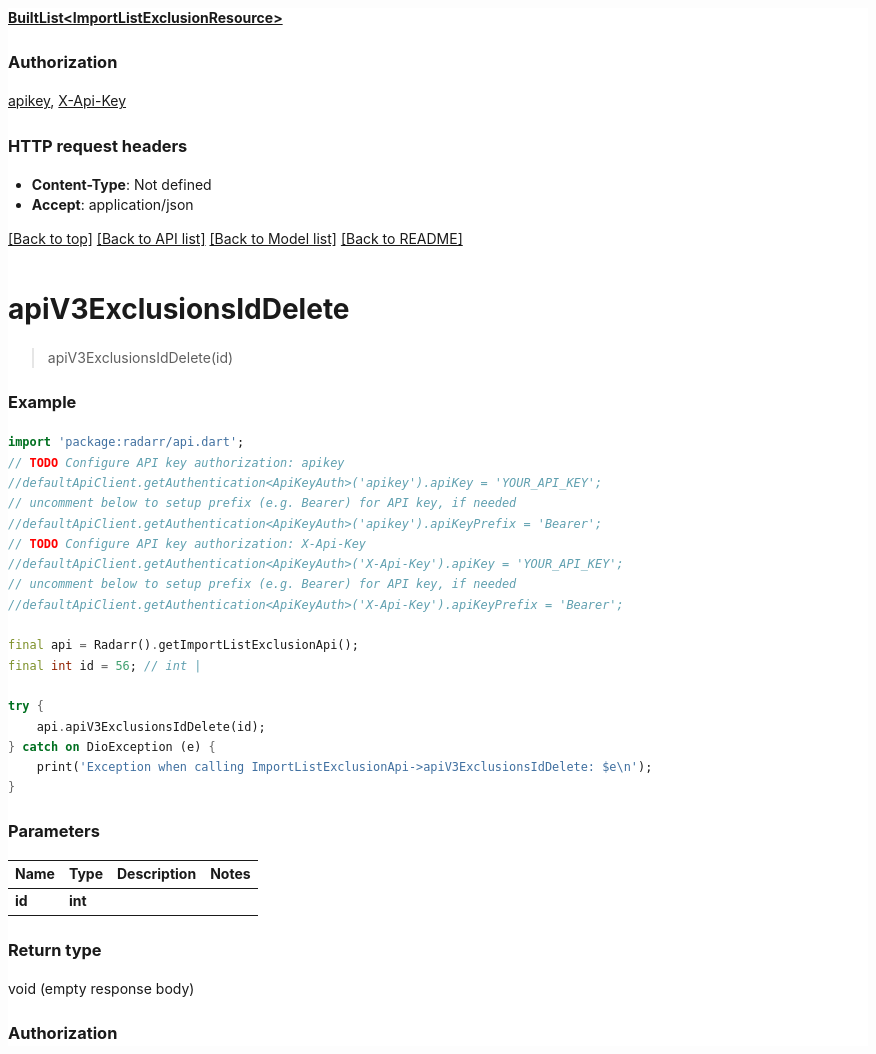 [**BuiltList&lt;ImportListExclusionResource&gt;**](ImportListExclusionResource.md)

### Authorization

[apikey](../README.md#apikey), [X-Api-Key](../README.md#X-Api-Key)

### HTTP request headers

 - **Content-Type**: Not defined
 - **Accept**: application/json

[[Back to top]](#) [[Back to API list]](../README.md#documentation-for-api-endpoints) [[Back to Model list]](../README.md#documentation-for-models) [[Back to README]](../README.md)

# **apiV3ExclusionsIdDelete**
> apiV3ExclusionsIdDelete(id)



### Example
```dart
import 'package:radarr/api.dart';
// TODO Configure API key authorization: apikey
//defaultApiClient.getAuthentication<ApiKeyAuth>('apikey').apiKey = 'YOUR_API_KEY';
// uncomment below to setup prefix (e.g. Bearer) for API key, if needed
//defaultApiClient.getAuthentication<ApiKeyAuth>('apikey').apiKeyPrefix = 'Bearer';
// TODO Configure API key authorization: X-Api-Key
//defaultApiClient.getAuthentication<ApiKeyAuth>('X-Api-Key').apiKey = 'YOUR_API_KEY';
// uncomment below to setup prefix (e.g. Bearer) for API key, if needed
//defaultApiClient.getAuthentication<ApiKeyAuth>('X-Api-Key').apiKeyPrefix = 'Bearer';

final api = Radarr().getImportListExclusionApi();
final int id = 56; // int | 

try {
    api.apiV3ExclusionsIdDelete(id);
} catch on DioException (e) {
    print('Exception when calling ImportListExclusionApi->apiV3ExclusionsIdDelete: $e\n');
}
```

### Parameters

Name | Type | Description  | Notes
------------- | ------------- | ------------- | -------------
 **id** | **int**|  | 

### Return type

void (empty response body)

### Authorization
